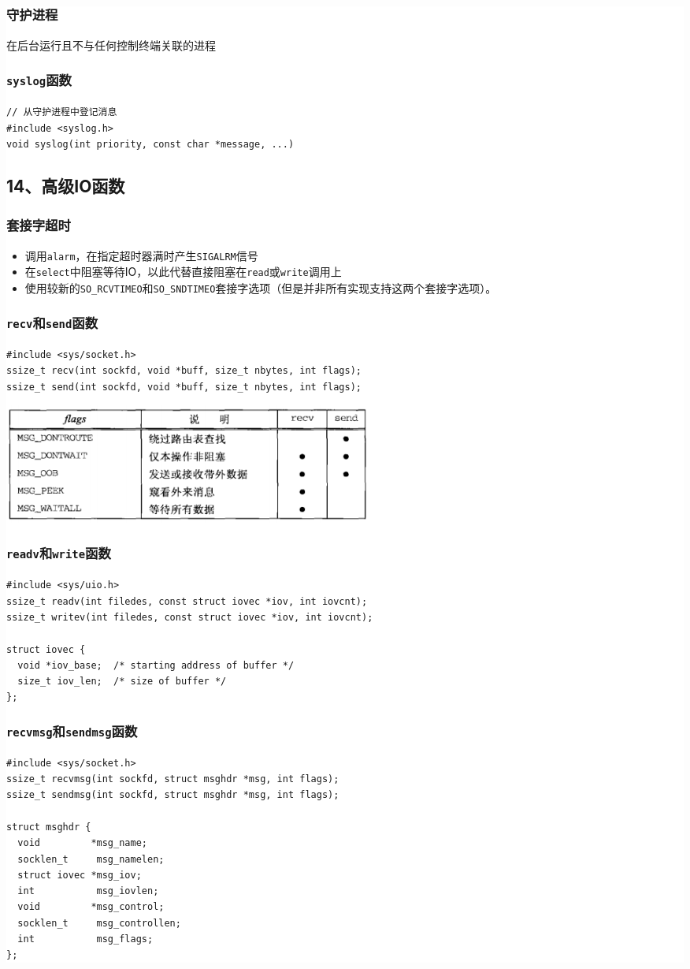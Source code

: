 ### 守护进程
在后台运行且不与任何控制终端关联的进程

### `syslog`函数
```
// 从守护进程中登记消息
#include <syslog.h>
void syslog(int priority, const char *message, ...)
```

## 14、高级IO函数

### 套接字超时
- 调用`alarm`，在指定超时器满时产生`SIGALRM`信号
- 在`select`中阻塞等待IO，以此代替直接阻塞在`read`或`write`调用上
- 使用较新的`SO_RCVTIMEO`和`SO_SNDTIMEO`套接字选项（但是并非所有实现支持这两个套接字选项）。

### `recv`和`send`函数
```
#include <sys/socket.h>
ssize_t recv(int sockfd, void *buff, size_t nbytes, int flags);
ssize_t send(int sockfd, void *buff, size_t nbytes, int flags);
```
<img src='./imgs/recv-send-flags.png'>

### `readv`和`write`函数
```
#include <sys/uio.h>
ssize_t readv(int filedes, const struct iovec *iov, int iovcnt);
ssize_t writev(int filedes, const struct iovec *iov, int iovcnt);

struct iovec {
  void *iov_base;  /* starting address of buffer */
  size_t iov_len;  /* size of buffer */
};
```

### `recvmsg`和`sendmsg`函数
```
#include <sys/socket.h>
ssize_t recvmsg(int sockfd, struct msghdr *msg, int flags);
ssize_t sendmsg(int sockfd, struct msghdr *msg, int flags);

struct msghdr {
  void         *msg_name;
  socklen_t     msg_namelen;
  struct iovec *msg_iov;
  int           msg_iovlen;
  void         *msg_control;
  socklen_t     msg_controllen;
  int           msg_flags;
};
```
